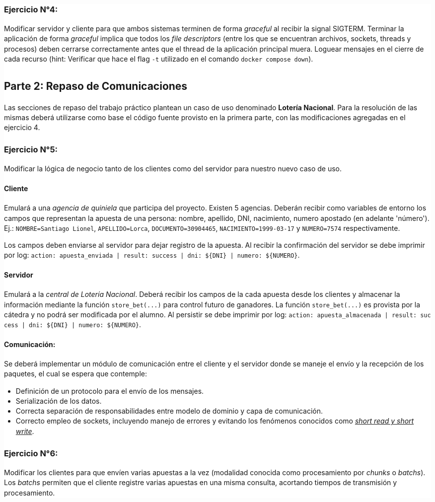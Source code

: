 
### Ejercicio N°4:
Modificar servidor y cliente para que ambos sistemas terminen de forma _graceful_ al recibir la signal SIGTERM. Terminar la aplicación de forma _graceful_ implica que todos los _file descriptors_ (entre los que se encuentran archivos, sockets, threads y procesos) deben cerrarse correctamente antes que el thread de la aplicación principal muera. Loguear mensajes en el cierre de cada recurso (hint: Verificar que hace el flag `-t` utilizado en el comando `docker compose down`).

## Parte 2: Repaso de Comunicaciones

Las secciones de repaso del trabajo práctico plantean un caso de uso denominado **Lotería Nacional**. Para la resolución de las mismas deberá utilizarse como base el código fuente provisto en la primera parte, con las modificaciones agregadas en el ejercicio 4.

### Ejercicio N°5:
Modificar la lógica de negocio tanto de los clientes como del servidor para nuestro nuevo caso de uso.

#### Cliente
Emulará a una _agencia de quiniela_ que participa del proyecto. Existen 5 agencias. Deberán recibir como variables de entorno los campos que representan la apuesta de una persona: nombre, apellido, DNI, nacimiento, numero apostado (en adelante 'número'). Ej.: `NOMBRE=Santiago Lionel`, `APELLIDO=Lorca`, `DOCUMENTO=30904465`, `NACIMIENTO=1999-03-17` y `NUMERO=7574` respectivamente.

Los campos deben enviarse al servidor para dejar registro de la apuesta. Al recibir la confirmación del servidor se debe imprimir por log: `action: apuesta_enviada | result: success | dni: ${DNI} | numero: ${NUMERO}`.



#### Servidor
Emulará a la _central de Lotería Nacional_. Deberá recibir los campos de la cada apuesta desde los clientes y almacenar la información mediante la función `store_bet(...)` para control futuro de ganadores. La función `store_bet(...)` es provista por la cátedra y no podrá ser modificada por el alumno.
Al persistir se debe imprimir por log: `action: apuesta_almacenada | result: success | dni: ${DNI} | numero: ${NUMERO}`.

#### Comunicación:
Se deberá implementar un módulo de comunicación entre el cliente y el servidor donde se maneje el envío y la recepción de los paquetes, el cual se espera que contemple:
* Definición de un protocolo para el envío de los mensajes.
* Serialización de los datos.
* Correcta separación de responsabilidades entre modelo de dominio y capa de comunicación.
* Correcto empleo de sockets, incluyendo manejo de errores y evitando los fenómenos conocidos como [_short read y short write_](https://cs61.seas.harvard.edu/site/2018/FileDescriptors/).


### Ejercicio N°6:
Modificar los clientes para que envíen varias apuestas a la vez (modalidad conocida como procesamiento por _chunks_ o _batchs_). 
Los _batchs_ permiten que el cliente registre varias apuestas en una misma consulta, acortando tiempos de transmisión y procesamiento.
